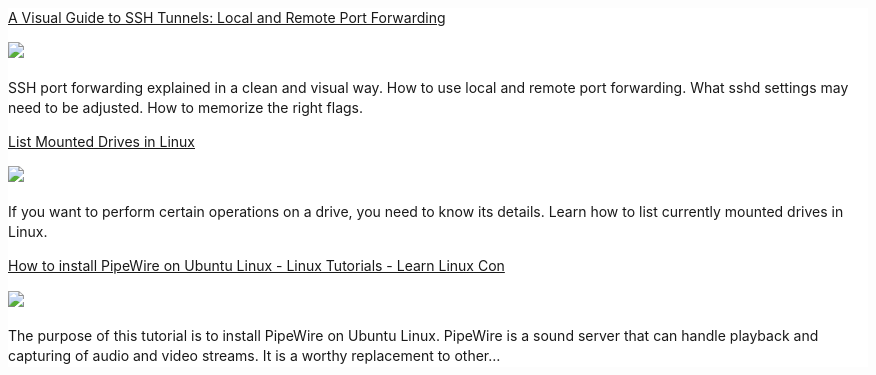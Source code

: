 </div>

<div class="card">

<div class="card-title">

[A Visual Guide to SSH Tunnels: Local and Remote Port
Forwarding](https://iximiuz.com/en/posts/ssh-tunnels)

</div>

<div class="card-image">

[![](https://iximiuz.com/ssh-tunnels/ssh-tunnels-2000-opt.png)](https://iximiuz.com/en/posts/ssh-tunnels)

</div>

SSH port forwarding explained in a clean and visual way. How to use
local and remote port forwarding. What sshd settings may need to be
adjusted. How to memorize the right flags.

</div>

<div class="card">

<div class="card-title">

[List Mounted Drives in
Linux](https://linuxhandbook.com/list-mounted-drives)

</div>

<div class="card-image">

[![](https://linuxhandbook.com/content/images/2023/01/list-mounted-drives-in-linux.png)](https://linuxhandbook.com/list-mounted-drives)

</div>

If you want to perform certain operations on a drive, you need to know
its details. Learn how to list currently mounted drives in Linux.

</div>

<div class="card">

<div class="card-title">

[How to install PipeWire on Ubuntu Linux - Linux Tutorials - Learn Linux
Con](https://linuxconfig.org/how-to-install-pipewire-on-ubuntu-linux)

</div>

<div class="card-image">

[![](https://linuxconfig.org/wp-content/uploads/2021/12/00-how-to-install-pipewire-on-ubuntu-linux.png)](https://linuxconfig.org/how-to-install-pipewire-on-ubuntu-linux)

</div>

The purpose of this tutorial is to install PipeWire on Ubuntu Linux.
PipeWire is a sound server that can handle playback and capturing of
audio and video streams. It is a worthy replacement to other…
